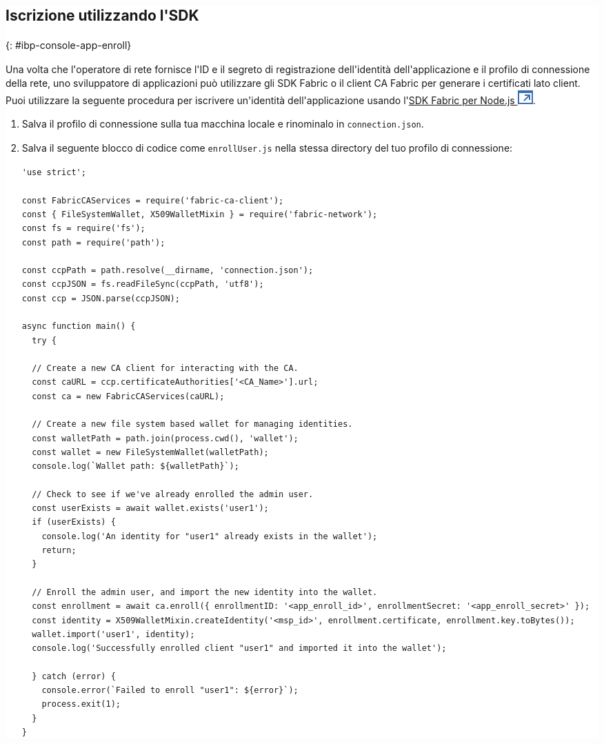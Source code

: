 ## Iscrizione utilizzando l'SDK
{: #ibp-console-app-enroll}

Una volta che l'operatore di rete fornisce l'ID e il segreto di registrazione dell'identità dell'applicazione e il profilo di connessione della rete, uno sviluppatore di applicazioni può utilizzare gli SDK Fabric o il client CA Fabric per generare i certificati lato client. Puoi utilizzare la seguente procedura per iscrivere un'identità dell'applicazione usando l'[SDK Fabric per Node.js ![Icona link esterno](../images/external_link.svg "Icona link esterno")](https://fabric-sdk-node.github.io/ "Fabric SDK for Node.js").

1. Salva il profilo di connessione sulla tua macchina locale e rinominalo in `connection.json`.
2. Salva il seguente blocco di codice come `enrollUser.js` nella stessa directory del tuo profilo di connessione:

    ```
    'use strict';

    const FabricCAServices = require('fabric-ca-client');
    const { FileSystemWallet, X509WalletMixin } = require('fabric-network');
    const fs = require('fs');
    const path = require('path');

    const ccpPath = path.resolve(__dirname, 'connection.json');
    const ccpJSON = fs.readFileSync(ccpPath, 'utf8');
    const ccp = JSON.parse(ccpJSON);

    async function main() {
      try {

      // Create a new CA client for interacting with the CA.
      const caURL = ccp.certificateAuthorities['<CA_Name>'].url;
      const ca = new FabricCAServices(caURL);

      // Create a new file system based wallet for managing identities.
      const walletPath = path.join(process.cwd(), 'wallet');
      const wallet = new FileSystemWallet(walletPath);
      console.log(`Wallet path: ${walletPath}`);

      // Check to see if we've already enrolled the admin user.
      const userExists = await wallet.exists('user1');
      if (userExists) {
        console.log('An identity for "user1" already exists in the wallet');
        return;
      }

      // Enroll the admin user, and import the new identity into the wallet.
      const enrollment = await ca.enroll({ enrollmentID: '<app_enroll_id>', enrollmentSecret: '<app_enroll_secret>' });
      const identity = X509WalletMixin.createIdentity('<msp_id>', enrollment.certificate, enrollment.key.toBytes());
      wallet.import('user1', identity);
      console.log('Successfully enrolled client "user1" and imported it into the wallet');

      } catch (error) {
        console.error(`Failed to enroll "user1": ${error}`);
        process.exit(1);
      }
    }
